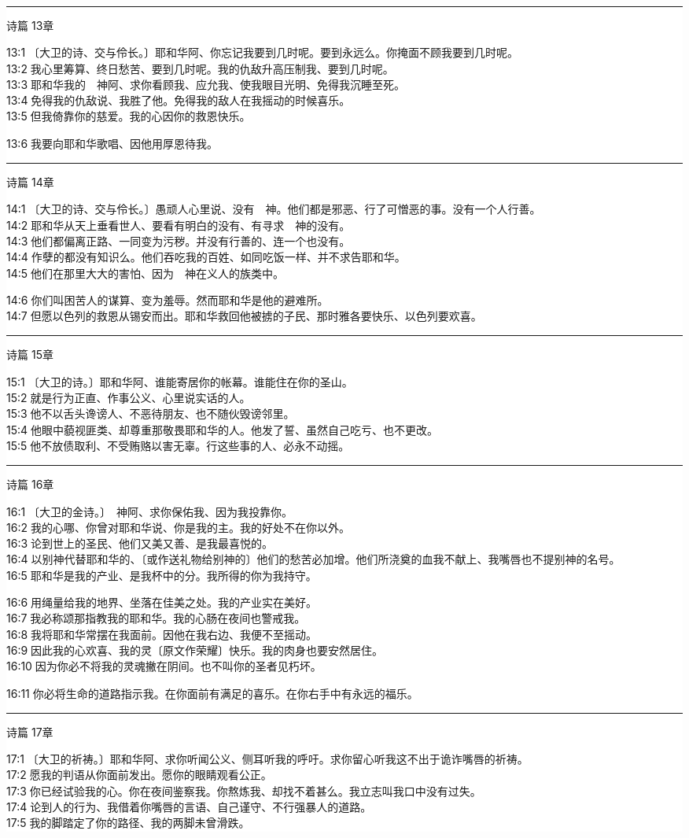 ------------------------------------------

诗篇 13章  

13:1 〔大卫的诗、交与伶长。〕耶和华阿、你忘记我要到几时呢。要到永远么。你掩面不顾我要到几时呢。  
13:2 我心里筹算、终日愁苦、要到几时呢。我的仇敌升高压制我、要到几时呢。  
13:3 耶和华我的　神阿、求你看顾我、应允我、使我眼目光明、免得我沉睡至死。  
13:4 免得我的仇敌说、我胜了他。免得我的敌人在我摇动的时候喜乐。  
13:5 但我倚靠你的慈爱。我的心因你的救恩快乐。  

13:6 我要向耶和华歌唱、因他用厚恩待我。  

------------------------------------------

诗篇 14章   

14:1 〔大卫的诗、交与伶长。〕愚顽人心里说、没有　神。他们都是邪恶、行了可憎恶的事。没有一个人行善。  
14:2 耶和华从天上垂看世人、要看有明白的没有、有寻求　神的没有。  
14:3 他们都偏离正路、一同变为污秽。并没有行善的、连一个也没有。  
14:4 作孽的都没有知识么。他们吞吃我的百姓、如同吃饭一样、并不求告耶和华。  
14:5 他们在那里大大的害怕、因为　神在义人的族类中。  

14:6 你们叫困苦人的谋算、变为羞辱。然而耶和华是他的避难所。  
14:7 但愿以色列的救恩从锡安而出。耶和华救回他被掳的子民、那时雅各要快乐、以色列要欢喜。  

------------------------------------------

诗篇 15章   

15:1 〔大卫的诗。〕耶和华阿、谁能寄居你的帐幕。谁能住在你的圣山。  
15:2 就是行为正直、作事公义、心里说实话的人。  
15:3 他不以舌头谗谤人、不恶待朋友、也不随伙毁谤邻里。  
15:4 他眼中藐视匪类、却尊重那敬畏耶和华的人。他发了誓、虽然自己吃亏、也不更改。  
15:5 他不放债取利、不受贿赂以害无辜。行这些事的人、必永不动摇。  


------------------------------------------

诗篇 16章   

16:1 〔大卫的金诗。〕　神阿、求你保佑我、因为我投靠你。  
16:2 我的心哪、你曾对耶和华说、你是我的主。我的好处不在你以外。  
16:3 论到世上的圣民、他们又美又善、是我最喜悦的。  
16:4 以别神代替耶和华的、〔或作送礼物给别神的〕他们的愁苦必加增。他们所浇奠的血我不献上、我嘴唇也不提别神的名号。  
16:5 耶和华是我的产业、是我杯中的分。我所得的你为我持守。  

16:6 用绳量给我的地界、坐落在佳美之处。我的产业实在美好。  
16:7 我必称颂那指教我的耶和华。我的心肠在夜间也警戒我。  
16:8 我将耶和华常摆在我面前。因他在我右边、我便不至摇动。  
16:9 因此我的心欢喜、我的灵〔原文作荣耀〕快乐。我的肉身也要安然居住。  
16:10 因为你必不将我的灵魂撇在阴间。也不叫你的圣者见朽坏。  

16:11 你必将生命的道路指示我。在你面前有满足的喜乐。在你右手中有永远的福乐。  

------------------------------------------

诗篇 17章    

17:1 〔大卫的祈祷。〕耶和华阿、求你听闻公义、侧耳听我的呼吁。求你留心听我这不出于诡诈嘴唇的祈祷。  
17:2 愿我的判语从你面前发出。愿你的眼睛观看公正。  
17:3 你已经试验我的心。你在夜间鉴察我。你熬炼我、却找不着甚么。我立志叫我口中没有过失。  
17:4 论到人的行为、我借着你嘴唇的言语、自己谨守、不行强暴人的道路。  
17:5 我的脚踏定了你的路径、我的两脚未曾滑跌。  
